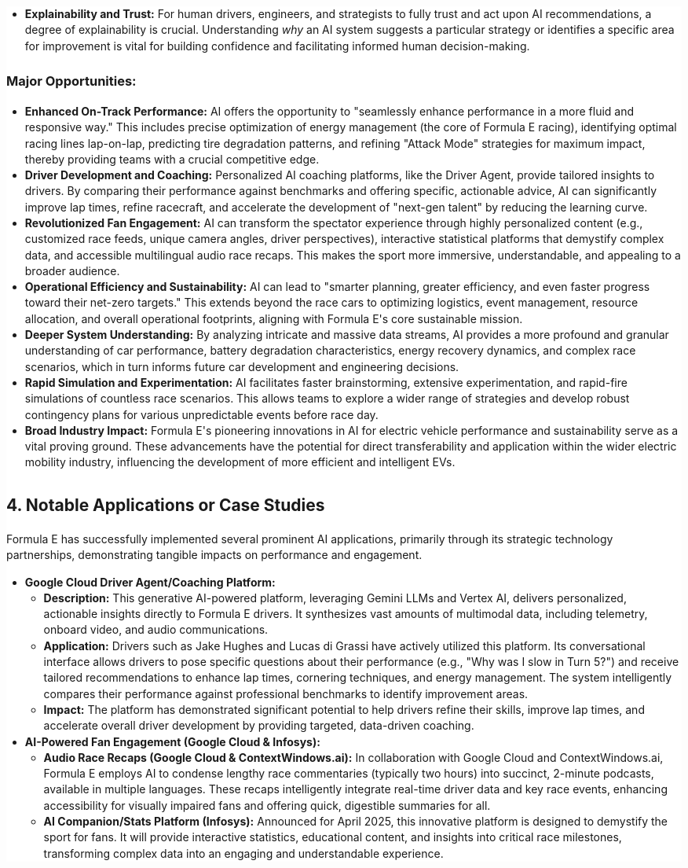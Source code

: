 *   **Explainability and Trust:** For human drivers, engineers, and strategists to fully trust and act upon AI recommendations, a degree of explainability is crucial. Understanding *why* an AI system suggests a particular strategy or identifies a specific area for improvement is vital for building confidence and facilitating informed human decision-making.

### Major Opportunities:

*   **Enhanced On-Track Performance:** AI offers the opportunity to "seamlessly enhance performance in a more fluid and responsive way." This includes precise optimization of energy management (the core of Formula E racing), identifying optimal racing lines lap-on-lap, predicting tire degradation patterns, and refining "Attack Mode" strategies for maximum impact, thereby providing teams with a crucial competitive edge.
*   **Driver Development and Coaching:** Personalized AI coaching platforms, like the Driver Agent, provide tailored insights to drivers. By comparing their performance against benchmarks and offering specific, actionable advice, AI can significantly improve lap times, refine racecraft, and accelerate the development of "next-gen talent" by reducing the learning curve.
*   **Revolutionized Fan Engagement:** AI can transform the spectator experience through highly personalized content (e.g., customized race feeds, unique camera angles, driver perspectives), interactive statistical platforms that demystify complex data, and accessible multilingual audio race recaps. This makes the sport more immersive, understandable, and appealing to a broader audience.
*   **Operational Efficiency and Sustainability:** AI can lead to "smarter planning, greater efficiency, and even faster progress toward their net-zero targets." This extends beyond the race cars to optimizing logistics, event management, resource allocation, and overall operational footprints, aligning with Formula E's core sustainable mission.
*   **Deeper System Understanding:** By analyzing intricate and massive data streams, AI provides a more profound and granular understanding of car performance, battery degradation characteristics, energy recovery dynamics, and complex race scenarios, which in turn informs future car development and engineering decisions.
*   **Rapid Simulation and Experimentation:** AI facilitates faster brainstorming, extensive experimentation, and rapid-fire simulations of countless race scenarios. This allows teams to explore a wider range of strategies and develop robust contingency plans for various unpredictable events before race day.
*   **Broad Industry Impact:** Formula E's pioneering innovations in AI for electric vehicle performance and sustainability serve as a vital proving ground. These advancements have the potential for direct transferability and application within the wider electric mobility industry, influencing the development of more efficient and intelligent EVs.

## 4. Notable Applications or Case Studies

Formula E has successfully implemented several prominent AI applications, primarily through its strategic technology partnerships, demonstrating tangible impacts on performance and engagement.

*   **Google Cloud Driver Agent/Coaching Platform:**
    *   **Description:** This generative AI-powered platform, leveraging Gemini LLMs and Vertex AI, delivers personalized, actionable insights directly to Formula E drivers. It synthesizes vast amounts of multimodal data, including telemetry, onboard video, and audio communications.
    *   **Application:** Drivers such as Jake Hughes and Lucas di Grassi have actively utilized this platform. Its conversational interface allows drivers to pose specific questions about their performance (e.g., "Why was I slow in Turn 5?") and receive tailored recommendations to enhance lap times, cornering techniques, and energy management. The system intelligently compares their performance against professional benchmarks to identify improvement areas.
    *   **Impact:** The platform has demonstrated significant potential to help drivers refine their skills, improve lap times, and accelerate overall driver development by providing targeted, data-driven coaching.
*   **AI-Powered Fan Engagement (Google Cloud & Infosys):**
    *   **Audio Race Recaps (Google Cloud & ContextWindows.ai):** In collaboration with Google Cloud and ContextWindows.ai, Formula E employs AI to condense lengthy race commentaries (typically two hours) into succinct, 2-minute podcasts, available in multiple languages. These recaps intelligently integrate real-time driver data and key race events, enhancing accessibility for visually impaired fans and offering quick, digestible summaries for all.
    *   **AI Companion/Stats Platform (Infosys):** Announced for April 2025, this innovative platform is designed to demystify the sport for fans. It will provide interactive statistics, educational content, and insights into critical race milestones, transforming complex data into an engaging and understandable experience.